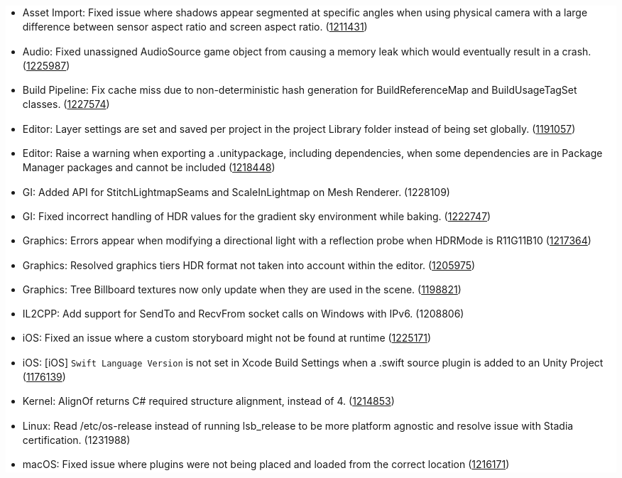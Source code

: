 *   Asset Import: Fixed issue where shadows appear segmented at specific angles when using physical camera with a large difference between sensor aspect ratio and screen aspect ratio. ([1211431](https://issuetracker.unity3d.com/issues/shadows-appear-segmented-in-the-game-view-when-using-link-fov-to-physical-camera))
    
*   Audio: Fixed unassigned AudioSource game object from causing a memory leak which would eventually result in a crash. ([1225987](https://issuetracker.unity3d.com/issues/crash-on-stackallocator-walkallocations-when-theres-a-memory-leak-in-play-mode))
    
*   Build Pipeline: Fix cache miss due to non-deterministic hash generation for BuildReferenceMap and BuildUsageTagSet classes. ([1227574](https://issuetracker.unity3d.com/issues/scriptable-buildpipeline-buildusagetagset-unionwith-order-results-in-non-deterministic-gethash128))
    
*   Editor: Layer settings are set and saved per project in the project Library folder instead of being set globally. ([1191057](https://issuetracker.unity3d.com/issues/layer-dropdown-settings-are-persistent-through-projects))
    
*   Editor: Raise a warning when exporting a .unitypackage, including dependencies, when some dependencies are in Package Manager packages and cannot be included ([1218448](https://issuetracker.unity3d.com/issues/no-warning-is-shown-when-trying-to-export-package-from-the-packages-folder))
    
*   GI: Added API for StitchLightmapSeams and ScaleInLightmap on Mesh Renderer. (1228109)
    
*   GI: Fixed incorrect handling of HDR values for the gradient sky environment while baking. ([1222747](https://issuetracker.unity3d.com/issues/hdr-values-are-not-taken-into-account-when-using-baked-gradient-environment))
    
*   Graphics: Errors appear when modifying a directional light with a reflection probe when HDRMode is R11G11B10 ([1217364](https://issuetracker.unity3d.com/issues/readpixels-errors-appear-when-modifying-a-directional-light-with-a-realtime-reflection-probe))
    
*   Graphics: Resolved graphics tiers HDR format not taken into account within the editor. ([1205975](https://issuetracker.unity3d.com/issues/rendertextureformat-dot-defaulthdr-uses-rgba16f-in-the-editor-even-when-hdr-mode-is-set-differently))
    
*   Graphics: Tree Billboard textures now only update when they are used in the scene. ([1198821](https://issuetracker.unity3d.com/issues/in-profiler-terrain-dot-updatetreebillboardtexture-call-takes-up-performance-even-when-no-billboard-models-in-the-scene-are-present))
    
*   IL2CPP: Add support for SendTo and RecvFrom socket calls on Windows with IPv6. (1208806)
    
*   iOS: Fixed an issue where a custom storyboard might not be found at runtime ([1225171](https://issuetracker.unity3d.com/issues/2018-dot-4-a-grey-screen-fades-in-between-the-storyboard-launch-screen-and-the-first-unity-scene))
    
*   iOS: \[iOS\] `Swift Language Version` is not set in Xcode Build Settings when a .swift source plugin is added to an Unity Project ([1176139](https://issuetracker.unity3d.com/issues/ios-swift-language-version-is-not-set-in-xcode-build-settings-when-a-swift-source-plugin-is-added-to-an-unity-project))
    
*   Kernel: AlignOf returns C# required structure alignment, instead of 4. ([1214853](https://issuetracker.unity3d.com/issues/unity-dot-collections-dot-lowlevel-dot-unsafe-dot-unsafeutility-dot-alignof-always-returns-4))
    
*   Linux: Read /etc/os-release instead of running lsb\_release to be more platform agnostic and resolve issue with Stadia certification. (1231988)
    
*   macOS: Fixed issue where plugins were not being placed and loaded from the correct location ([1216171](https://issuetracker.unity3d.com/issues/macos-native-plugins-not-detected-or-misplaced-in-builds))
    